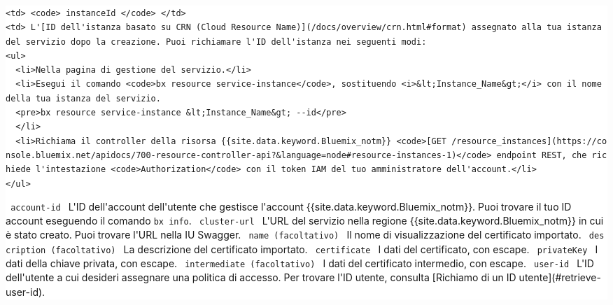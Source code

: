    <td> <code> instanceId </code> </td>
    <td> L'[ID dell'istanza basato su CRN (Cloud Resource Name)](/docs/overview/crn.html#format) assegnato alla tua istanza del servizio dopo la creazione. Puoi richiamare l'ID dell'istanza nei seguenti modi:
    <ul>
      <li>Nella pagina di gestione del servizio.</li>
      <li>Esegui il comando <code>bx resource service-instance</code>, sostituendo <i>&lt;Instance_Name&gt;</i> con il nome della tua istanza del servizio.
      <pre>bx resource service-instance &lt;Instance_Name&gt; --id</pre>
      </li>
      <li>Richiama il controller della risorsa {{site.data.keyword.Bluemix_notm}} <code>[GET /resource_instances](https://console.bluemix.net/apidocs/700-resource-controller-api?&language=node#resource-instances-1)</code> endpoint REST, che richiede l'intestazione <code>Authorization</code> con il token IAM del tuo amministratore dell'account.</li>
    </ul>
  </td>
  </tr>
  <tr>
    <td>  <code> account-id </code> </td>
    <td> L'ID dell'account dell'utente che gestisce l'account {{site.data.keyword.Bluemix_notm}}. Puoi trovare il tuo ID account eseguendo il comando <code>bx info</code>. </td>
  </tr>
  <tr>
    <td>  <code> cluster-url </code> </td>
    <td> L'URL del servizio nella regione {{site.data.keyword.Bluemix_notm}} in cui è stato creato. Puoi trovare l'URL nella IU Swagger. </td>
  </tr>
  <tr>
    <td>  <code> name (facoltativo) </code> </td>
    <td> Il nome di visualizzazione del certificato importato. </td>
  </tr>
  <tr>
    <td> <code> description (facoltativo) </code> </td>
    <td> La descrizione del certificato importato. </td>
  </tr>
  <tr>
    <td> <code> certificate </code> </td>
    <td> I dati del certificato, con escape. </td>
  </tr>
  <tr>
    <td> <code> privateKey </code> </td>
    <td> I dati della chiave privata, con escape. </td>
  </tr>
  <tr>
    <td> <code> intermediate (facoltativo) </code> </td>
    <td> I dati del certificato intermedio, con escape. </td>
  </tr>
  <tr>
    <td> <code> user-id </code> </td>
    <td>L'ID dell'utente a cui desideri assegnare una politica di accesso. Per trovare l'ID utente, consulta [Richiamo di un ID utente](#retrieve-user-id). </td>
  </tr>
</table>
